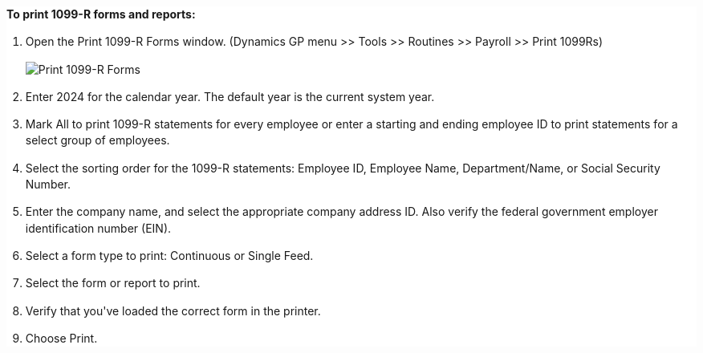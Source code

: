 **To print 1099-R forms and reports:**

1. Open the Print 1099-R Forms window. (Dynamics GP menu \>\> Tools \>\> Routines \>\> Payroll \>\> Print 1099Rs)

    ![Print 1099-R Forms](media/95196f36cdb4dbdcce5d37dbc9552912.jpg)

2. Enter 2024 for the calendar year. The default year is the current system year.

3. Mark All to print 1099-R statements for every employee or enter a starting and ending employee ID to print statements for a select group of employees.

4. Select the sorting order for the 1099-R statements: Employee ID, Employee Name, Department/Name, or Social Security Number.

5. Enter the company name, and select the appropriate company address ID. Also verify the federal government employer identification number (EIN).

6. Select a form type to print: Continuous or Single Feed.

7. Select the form or report to print.

8. Verify that you've loaded the correct form in the printer.

9. Choose Print.
